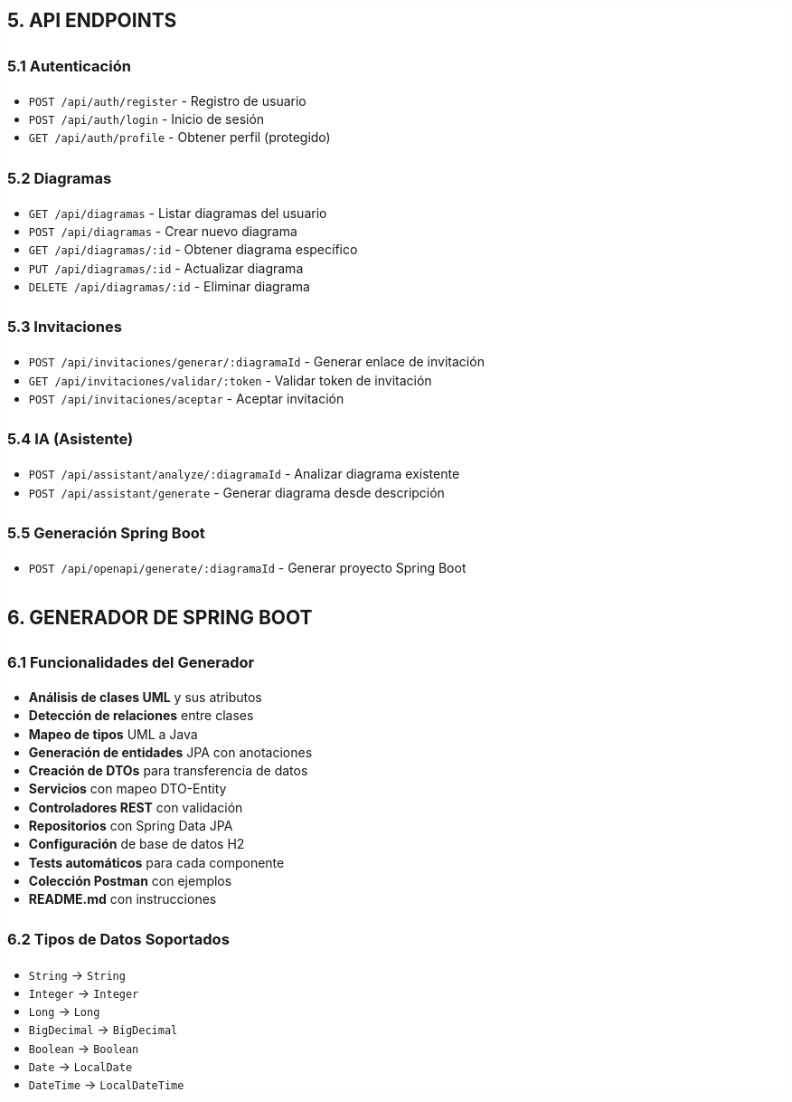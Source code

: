 ## 5. API ENDPOINTS

### 5.1 Autenticación
- `POST /api/auth/register` - Registro de usuario
- `POST /api/auth/login` - Inicio de sesión
- `GET /api/auth/profile` - Obtener perfil (protegido)

### 5.2 Diagramas
- `GET /api/diagramas` - Listar diagramas del usuario
- `POST /api/diagramas` - Crear nuevo diagrama
- `GET /api/diagramas/:id` - Obtener diagrama específico
- `PUT /api/diagramas/:id` - Actualizar diagrama
- `DELETE /api/diagramas/:id` - Eliminar diagrama

### 5.3 Invitaciones
- `POST /api/invitaciones/generar/:diagramaId` - Generar enlace de invitación
- `GET /api/invitaciones/validar/:token` - Validar token de invitación
- `POST /api/invitaciones/aceptar` - Aceptar invitación

### 5.4 IA (Asistente)
- `POST /api/assistant/analyze/:diagramaId` - Analizar diagrama existente
- `POST /api/assistant/generate` - Generar diagrama desde descripción

### 5.5 Generación Spring Boot
- `POST /api/openapi/generate/:diagramaId` - Generar proyecto Spring Boot

## 6. GENERADOR DE SPRING BOOT

### 6.1 Funcionalidades del Generador
- **Análisis de clases UML** y sus atributos
- **Detección de relaciones** entre clases
- **Mapeo de tipos** UML a Java
- **Generación de entidades** JPA con anotaciones
- **Creación de DTOs** para transferencia de datos
- **Servicios** con mapeo DTO-Entity
- **Controladores REST** con validación
- **Repositorios** con Spring Data JPA
- **Configuración** de base de datos H2
- **Tests automáticos** para cada componente
- **Colección Postman** con ejemplos
- **README.md** con instrucciones

### 6.2 Tipos de Datos Soportados
- `String` → `String`
- `Integer` → `Integer`
- `Long` → `Long`
- `BigDecimal` → `BigDecimal`
- `Boolean` → `Boolean`
- `Date` → `LocalDate`
- `DateTime` → `LocalDateTime`

